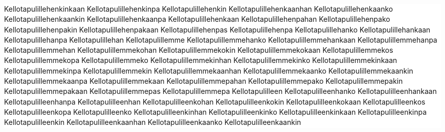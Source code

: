 Kellotapulillehenkinkaan
Kellotapulillehenkinpa
Kellotapulillehenkin
Kellotapulillehenkaanhan
Kellotapulillehenkaanko
Kellotapulillehenkaankin
Kellotapulillehenkaanpa
Kellotapulillehenkaan
Kellotapulillehenpahan
Kellotapulillehenpako
Kellotapulillehenpakin
Kellotapulillehenpakaan
Kellotapulillehenpas
Kellotapulillehenpa
Kellotapulillehanko
Kellotapulillehankaan
Kellotapulillehanpa
Kellotapulillehan
Kellotapulillemme
Kellotapulillemmehanko
Kellotapulillemmehankaan
Kellotapulillemmehanpa
Kellotapulillemmehan
Kellotapulillemmekohan
Kellotapulillemmekokin
Kellotapulillemmekokaan
Kellotapulillemmekos
Kellotapulillemmekopa
Kellotapulillemmeko
Kellotapulillemmekinhan
Kellotapulillemmekinko
Kellotapulillemmekinkaan
Kellotapulillemmekinpa
Kellotapulillemmekin
Kellotapulillemmekaanhan
Kellotapulillemmekaanko
Kellotapulillemmekaankin
Kellotapulillemmekaanpa
Kellotapulillemmekaan
Kellotapulillemmepahan
Kellotapulillemmepako
Kellotapulillemmepakin
Kellotapulillemmepakaan
Kellotapulillemmepas
Kellotapulillemmepa
Kellotapulilleen
Kellotapulilleenhanko
Kellotapulilleenhankaan
Kellotapulilleenhanpa
Kellotapulilleenhan
Kellotapulilleenkohan
Kellotapulilleenkokin
Kellotapulilleenkokaan
Kellotapulilleenkos
Kellotapulilleenkopa
Kellotapulilleenko
Kellotapulilleenkinhan
Kellotapulilleenkinko
Kellotapulilleenkinkaan
Kellotapulilleenkinpa
Kellotapulilleenkin
Kellotapulilleenkaanhan
Kellotapulilleenkaanko
Kellotapulilleenkaankin